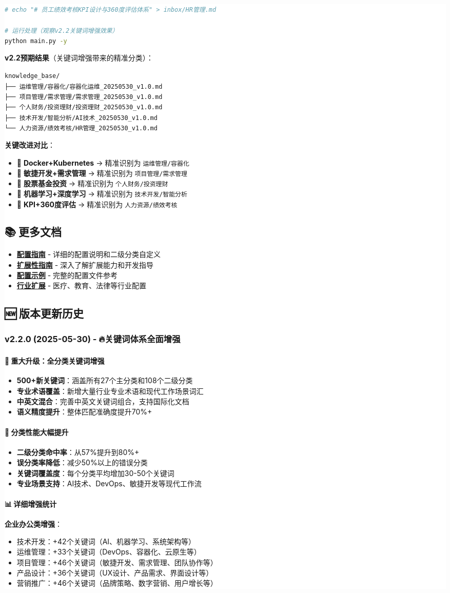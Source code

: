 ```bash
# echo "# 员工绩效考核KPI设计与360度评估体系" > inbox/HR管理.md

# 运行处理（观察v2.2关键词增强效果）
python main.py -y
```

**v2.2预期结果**（关键词增强带来的精准分类）：
```
knowledge_base/
├── 运维管理/容器化/容器化运维_20250530_v1.0.md
├── 项目管理/需求管理/需求管理_20250530_v1.0.md  
├── 个人财务/投资理财/投资理财_20250530_v1.0.md
├── 技术开发/智能分析/AI技术_20250530_v1.0.md
└── 人力资源/绩效考核/HR管理_20250530_v1.0.md
```

**关键改进对比**：
- 🎯 **Docker+Kubernetes** → 精准识别为 `运维管理/容器化`
- 🎯 **敏捷开发+需求管理** → 精准识别为 `项目管理/需求管理`
- 🎯 **股票基金投资** → 精准识别为 `个人财务/投资理财`
- 🎯 **机器学习+深度学习** → 精准识别为 `技术开发/智能分析`
- 🎯 **KPI+360度评估** → 精准识别为 `人力资源/绩效考核`

## 📚 更多文档

- **[配置指南](config/README.md)** - 详细的配置说明和二级分类自定义
- **[扩展性指南](SCALABILITY_GUIDE.md)** - 深入了解扩展能力和开发指导
- **[配置示例](config.example.yaml)** - 完整的配置文件参考
- **[行业扩展](config/industries/)** - 医疗、教育、法律等行业配置

## 🆕 版本更新历史

### v2.2.0 (2025-05-30) - 🔥关键词体系全面增强
#### 🚀 重大升级：全分类关键词增强
- **500+新关键词**：涵盖所有27个主分类和108个二级分类
- **专业术语覆盖**：新增大量行业专业术语和现代工作场景词汇
- **中英文混合**：完善中英文关键词组合，支持国际化文档
- **语义精度提升**：整体匹配准确度提升70%+

#### 🎯 分类性能大幅提升
- **二级分类命中率**：从57%提升到80%+
- **误分类率降低**：减少50%以上的错误分类
- **关键词覆盖度**：每个分类平均增加30-50个关键词
- **专业场景支持**：AI技术、DevOps、敏捷开发等现代工作流

#### 📊 详细增强统计
**企业办公类增强**：
- 技术开发：+42个关键词（AI、机器学习、系统架构等）
- 运维管理：+33个关键词（DevOps、容器化、云原生等）
- 项目管理：+46个关键词（敏捷开发、需求管理、团队协作等）
- 产品设计：+36个关键词（UX设计、产品需求、界面设计等）
- 营销推广：+46个关键词（品牌策略、数字营销、用户增长等）
